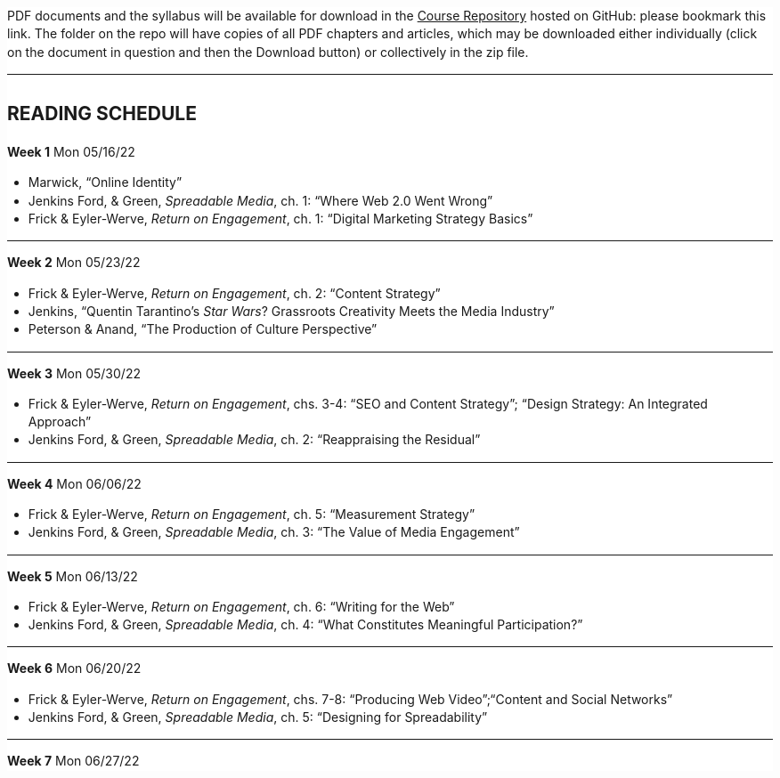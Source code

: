 PDF documents and the syllabus will be available for download in the [Course Repository](https://github.com/mroberts1/integrated-social-media-summer-2022) hosted on GitHub: please bookmark this link. The <pdf> folder on the repo will have copies of all PDF chapters and articles, which may be downloaded either individually (click on the document in question and then the Download button) or collectively in the zip file.

***  

## READING SCHEDULE

**Week 1** Mon 05/16/22

- Marwick, “Online Identity”    
- Jenkins Ford, & Green, _Spreadable Media_, ch. 1: “Where Web 2.0 Went Wrong”   
- Frick & Eyler-Werve, _Return on Engagement_, ch. 1: “Digital Marketing Strategy Basics”  

***

**Week 2** Mon 05/23/22

- Frick & Eyler-Werve, _Return on Engagement_, ch. 2: “Content Strategy”  
- Jenkins, “Quentin Tarantino’s _Star Wars_? Grassroots Creativity Meets the Media Industry”   
- Peterson & Anand, “The Production of Culture Perspective”  

***

**Week 3** Mon 05/30/22

- Frick & Eyler-Werve, _Return on Engagement_, chs. 3-4: “SEO and Content Strategy”; “Design Strategy: An Integrated Approach” 
- Jenkins Ford, & Green, _Spreadable Media_, ch. 2: “Reappraising the Residual”

***

**Week 4** Mon 06/06/22

- Frick & Eyler-Werve, _Return on Engagement_, ch. 5: “Measurement Strategy”  
- Jenkins Ford, & Green, _Spreadable Media_, ch. 3: “The Value of Media Engagement”

***

**Week 5** Mon 06/13/22

- Frick & Eyler-Werve, _Return on Engagement_, ch. 6: “Writing for the Web”  
- Jenkins Ford, & Green, _Spreadable Media_, ch. 4: “What Constitutes Meaningful Participation?”

***

**Week 6** Mon 06/20/22

- Frick & Eyler-Werve, _Return on Engagement_, chs. 7-8: “Producing Web Video”;“Content and Social Networks”  
- Jenkins Ford, & Green, _Spreadable Media_, ch. 5: “Designing for Spreadability”  

***

**Week 7** Mon 06/27/22
